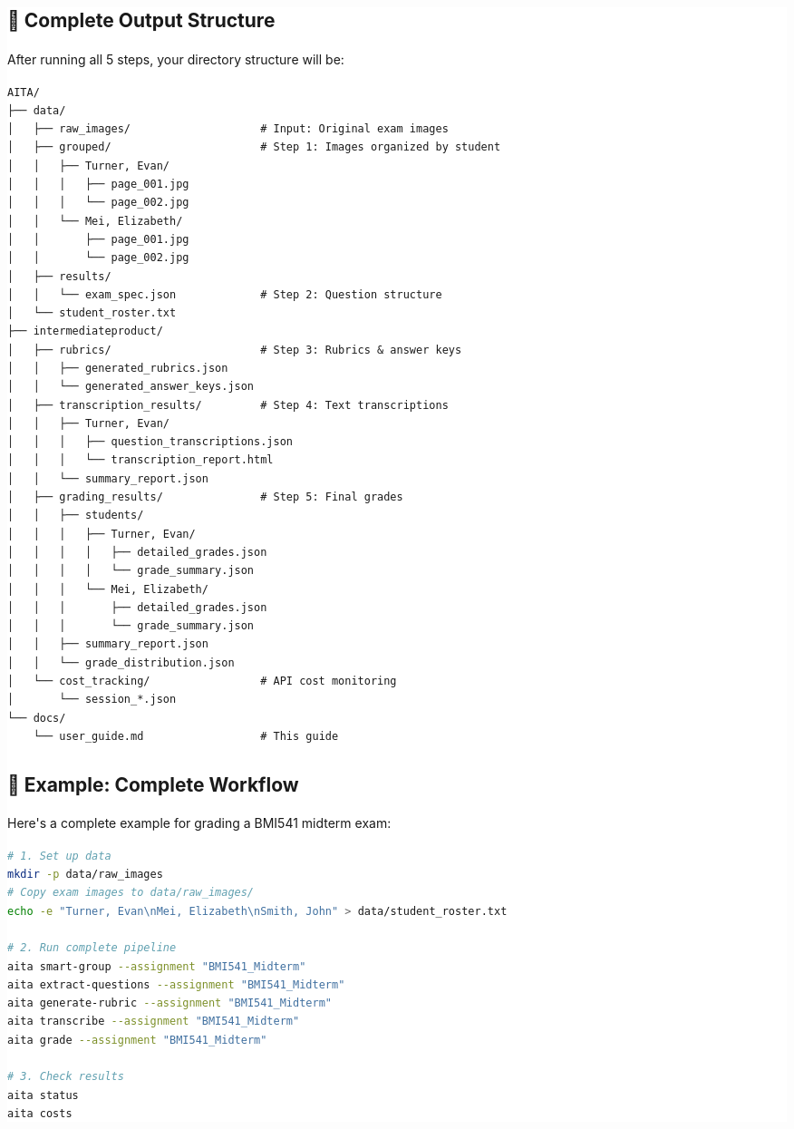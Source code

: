 ## 📁 Complete Output Structure

After running all 5 steps, your directory structure will be:

```
AITA/
├── data/
│   ├── raw_images/                    # Input: Original exam images
│   ├── grouped/                       # Step 1: Images organized by student
│   │   ├── Turner, Evan/
│   │   │   ├── page_001.jpg
│   │   │   └── page_002.jpg
│   │   └── Mei, Elizabeth/
│   │       ├── page_001.jpg
│   │       └── page_002.jpg
│   ├── results/
│   │   └── exam_spec.json             # Step 2: Question structure
│   └── student_roster.txt
├── intermediateproduct/
│   ├── rubrics/                       # Step 3: Rubrics & answer keys
│   │   ├── generated_rubrics.json
│   │   └── generated_answer_keys.json
│   ├── transcription_results/         # Step 4: Text transcriptions
│   │   ├── Turner, Evan/
│   │   │   ├── question_transcriptions.json
│   │   │   └── transcription_report.html
│   │   └── summary_report.json
│   ├── grading_results/               # Step 5: Final grades
│   │   ├── students/
│   │   │   ├── Turner, Evan/
│   │   │   │   ├── detailed_grades.json
│   │   │   │   └── grade_summary.json
│   │   │   └── Mei, Elizabeth/
│   │   │       ├── detailed_grades.json
│   │   │       └── grade_summary.json
│   │   ├── summary_report.json
│   │   └── grade_distribution.json
│   └── cost_tracking/                 # API cost monitoring
│       └── session_*.json
└── docs/
    └── user_guide.md                  # This guide
```

## 🎯 Example: Complete Workflow

Here's a complete example for grading a BMI541 midterm exam:

```bash
# 1. Set up data
mkdir -p data/raw_images
# Copy exam images to data/raw_images/
echo -e "Turner, Evan\nMei, Elizabeth\nSmith, John" > data/student_roster.txt

# 2. Run complete pipeline
aita smart-group --assignment "BMI541_Midterm"
aita extract-questions --assignment "BMI541_Midterm"
aita generate-rubric --assignment "BMI541_Midterm"
aita transcribe --assignment "BMI541_Midterm"
aita grade --assignment "BMI541_Midterm"

# 3. Check results
aita status
aita costs
```

